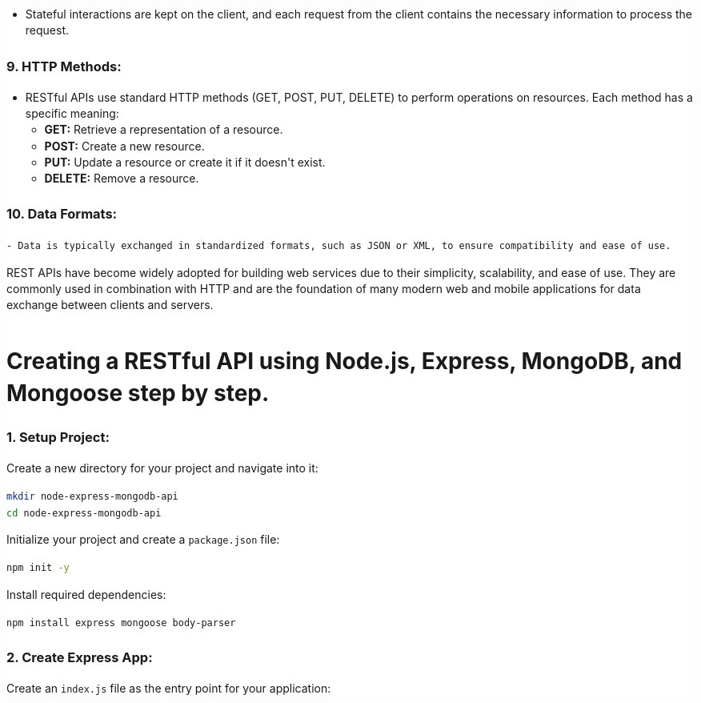 - Stateful interactions are kept on the client, and each request from the client contains the necessary information to process the request.

### 9. **HTTP Methods:**

- RESTful APIs use standard HTTP methods (GET, POST, PUT, DELETE) to perform operations on resources. Each method has a specific meaning:
    - **GET:** Retrieve a representation of a resource.
    - **POST:** Create a new resource.
    - **PUT:** Update a resource or create it if it doesn't exist.
    - **DELETE:** Remove a resource.

### 10. **Data Formats:**

```
- Data is typically exchanged in standardized formats, such as JSON or XML, to ensure compatibility and ease of use.

```

REST APIs have become widely adopted for building web services due to their simplicity, scalability, and ease of use. They are commonly used in combination with HTTP and are the foundation of many modern web and mobile applications for data exchange between clients and servers.

# Creating a RESTful API using Node.js, Express, MongoDB, and Mongoose step by step.

### 1. **Setup Project:**

Create a new directory for your project and navigate into it:

```bash
mkdir node-express-mongodb-api
cd node-express-mongodb-api

```

Initialize your project and create a `package.json` file:

```bash
npm init -y

```

Install required dependencies:

```bash
npm install express mongoose body-parser

```

### 2. **Create Express App:**

Create an `index.js` file as the entry point for your application:
